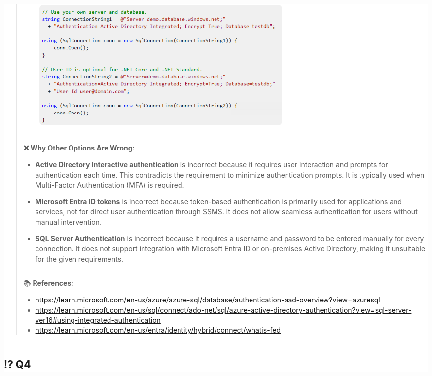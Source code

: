 >   <img src="image/1.review-mode-set1/1759422719850.png" alt="1759422719850" style="width: 60%; border-radius: 10px; border: 2px solid white;margin: 0 30px">
> </div>
>
> ---
>
> **❌ Why Other Options Are Wrong:**
>
> - **Active Directory Interactive authentication** is incorrect because it requires user interaction and prompts for authentication each time. This contradicts the requirement to minimize authentication prompts. It is typically used when Multi-Factor Authentication (MFA) is required.
>
> - **Microsoft Entra ID tokens** is incorrect because token-based authentication is primarily used for applications and services, not for direct user authentication through SSMS. It does not allow seamless authentication for users without manual intervention.
>
> - **SQL Server Authentication** is incorrect because it requires a username and password to be entered manually for every connection. It does not support integration with Microsoft Entra ID or on-premises Active Directory, making it unsuitable for the given requirements.
>
> ---
>
> 📚 **References:**
>
> - <https://learn.microsoft.com/en-us/azure/azure-sql/database/authentication-aad-overview?view=azuresql>
> - <https://learn.microsoft.com/en-us/sql/connect/ado-net/sql/azure-active-directory-authentication?view=sql-server-ver16#using-integrated-authentication>
> - <https://learn.microsoft.com/en-us/entra/identity/hybrid/connect/whatis-fed>

---

## ⁉️ Q4
